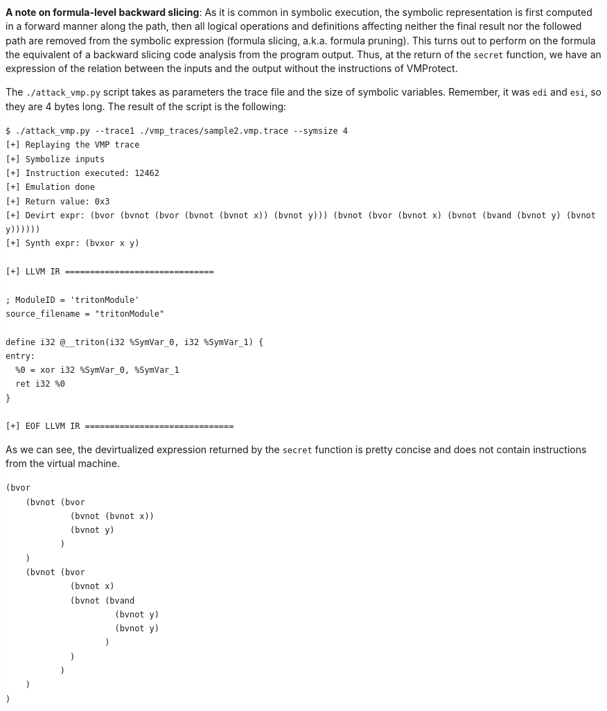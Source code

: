 **A note on formula-level backward slicing**: As it is common in symbolic execution, the symbolic representation is first
computed in a forward manner along the path, then all logical operations and definitions affecting neither the final result
nor the followed path are removed from the symbolic expression (formula slicing, a.k.a. formula pruning). This turns out to
perform on the formula the equivalent of a backward slicing code analysis from the program output. Thus, at the return of the
`secret` function, we have an expression of the relation between the inputs and the output without the instructions of VMProtect.

The `./attack_vmp.py` script takes as parameters the trace file and the size of symbolic variables. Remember, it was `edi` and
`esi`, so they are 4 bytes long. The result of the script is the following:

```
$ ./attack_vmp.py --trace1 ./vmp_traces/sample2.vmp.trace --symsize 4
[+] Replaying the VMP trace
[+] Symbolize inputs
[+] Instruction executed: 12462
[+] Emulation done
[+] Return value: 0x3
[+] Devirt expr: (bvor (bvnot (bvor (bvnot (bvnot x)) (bvnot y))) (bvnot (bvor (bvnot x) (bvnot (bvand (bvnot y) (bvnot y))))))
[+] Synth expr: (bvxor x y)

[+] LLVM IR ==============================

; ModuleID = 'tritonModule'
source_filename = "tritonModule"

define i32 @__triton(i32 %SymVar_0, i32 %SymVar_1) {
entry:
  %0 = xor i32 %SymVar_0, %SymVar_1
  ret i32 %0
}

[+] EOF LLVM IR ==============================
```

As we can see, the devirtualized expression returned by the `secret` function is pretty concise and does not contain instructions from
the virtual machine.

```smt
(bvor
    (bvnot (bvor
             (bvnot (bvnot x))
             (bvnot y)
           )
    )
    (bvnot (bvor
             (bvnot x)
             (bvnot (bvand
                      (bvnot y)
                      (bvnot y)
                    )
             )
           )
    )
)
```
